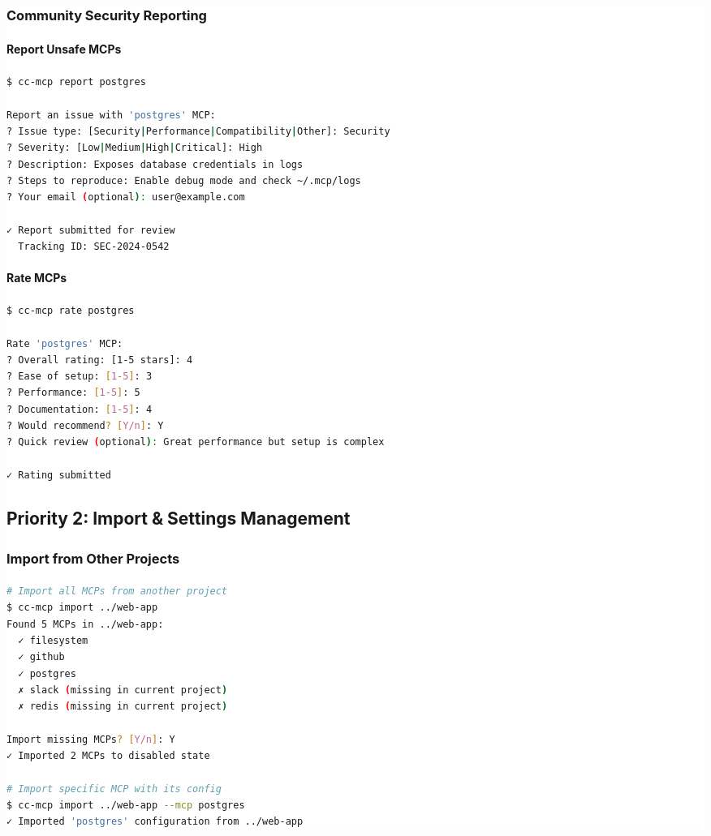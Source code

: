 ### Community Security Reporting

#### Report Unsafe MCPs

```bash
$ cc-mcp report postgres

Report an issue with 'postgres' MCP:
? Issue type: [Security|Performance|Compatibility|Other]: Security
? Severity: [Low|Medium|High|Critical]: High
? Description: Exposes database credentials in logs
? Steps to reproduce: Enable debug mode and check ~/.mcp/logs
? Your email (optional): user@example.com

✓ Report submitted for review
  Tracking ID: SEC-2024-0542
```

#### Rate MCPs

```bash
$ cc-mcp rate postgres

Rate 'postgres' MCP:
? Overall rating: [1-5 stars]: 4
? Ease of setup: [1-5]: 3
? Performance: [1-5]: 5
? Documentation: [1-5]: 4
? Would recommend? [Y/n]: Y
? Quick review (optional): Great performance but setup is complex

✓ Rating submitted
```

## Priority 2: Import & Settings Management

### Import from Other Projects

```bash
# Import all MCPs from another project
$ cc-mcp import ../web-app
Found 5 MCPs in ../web-app:
  ✓ filesystem
  ✓ github
  ✓ postgres
  ✗ slack (missing in current project)
  ✗ redis (missing in current project)

Import missing MCPs? [Y/n]: Y
✓ Imported 2 MCPs to disabled state

# Import specific MCP with its config
$ cc-mcp import ../web-app --mcp postgres
✓ Imported 'postgres' configuration from ../web-app
```
